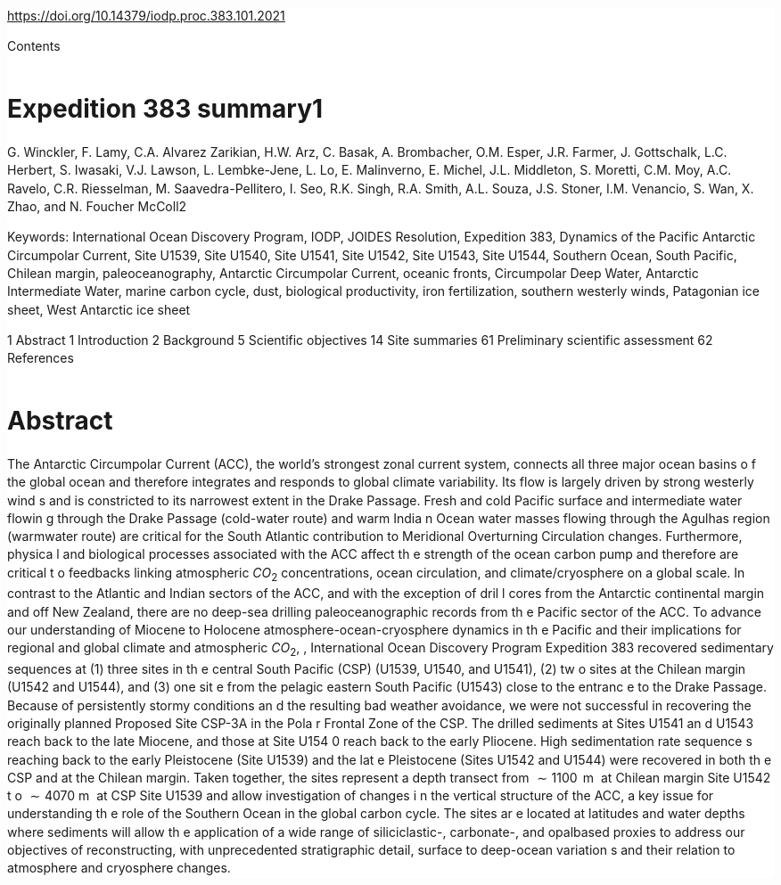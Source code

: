 https://doi.org/10.14379/iodp.proc.383.101.2021  

Contents  

# Expedition 383 summary1  

G. Winckler, F. Lamy, C.A. Alvarez Zarikian, H.W. Arz, C. Basak, A. Brombacher, O.M. Esper, J.R. Farmer, J. Gottschalk, L.C. Herbert, S. Iwasaki, V.J. Lawson, L. Lembke-Jene, L. Lo, E. Malinverno, E. Michel, J.L. Middleton, S. Moretti, C.M. Moy, A.C. Ravelo, C.R. Riesselman, M. Saavedra-Pellitero, I. Seo, R.K. Singh, R.A. Smith, A.L. Souza, J.S. Stoner, I.M. Venancio, S. Wan, X. Zhao, and N. Foucher McColl2  

Keywords: International Ocean Discovery Program, IODP, JOIDES Resolution, Expedition 383, Dynamics of the Pacific Antarctic Circumpolar Current, Site U1539, Site U1540, Site U1541, Site U1542, Site U1543, Site U1544, Southern Ocean, South Pacific, Chilean margin, paleoceanography, Antarctic Circumpolar Current, oceanic fronts, Circumpolar Deep Water, Antarctic Intermediate Water, marine carbon cycle, dust, biological productivity, iron fertilization, southern westerly winds, Patagonian ice sheet, West Antarctic ice sheet  

1 Abstract 1 Introduction 2 Background 5 Scientific objectives 14 Site summaries 61 Preliminary scientific assessment 62 References  

# Abstract  

The Antarctic Circumpolar Current (ACC), the world’s strongest zonal current system, connects all three major ocean basins o f the global ocean and therefore integrates and responds to global climate variability. Its flow is largely driven by strong westerly wind s and is constricted to its narrowest extent in the Drake Passage. Fresh and cold Pacific surface and intermediate water flowin g through the Drake Passage (cold-water route) and warm India n Ocean water masses flowing through the Agulhas region (warmwater route) are critical for the South Atlantic contribution to Meridional Overturning Circulation changes. Furthermore, physica l and  biological  processes  associated  with  the  ACC  affect  th e strength of the ocean carbon pump and therefore are critical t o feedbacks linking atmospheric $C O_{2}$ concentrations, ocean circulation, and climate/cryosphere on a global scale. In contrast to the Atlantic and Indian sectors of the ACC, and with the exception of dril l cores from the Antarctic continental margin and off New Zealand, there are no deep-sea drilling paleoceanographic records from th e Pacific sector of the ACC. To advance our understanding of Miocene to Holocene atmosphere-ocean-cryosphere dynamics in th e Pacific and their implications for regional and global climate and atmospheric $C O_{2},$ , International Ocean Discovery Program Expedition 383 recovered sedimentary sequences at (1) three sites in th e central South Pacific (CSP) (U1539, U1540, and U1541), (2) tw o sites at the Chilean margin (U1542 and U1544), and (3) one sit e from the pelagic eastern South Pacific (U1543) close to the entranc e to the Drake Passage. Because of persistently stormy conditions an d the resulting bad weather avoidance, we were not successful in recovering the originally planned Proposed Site CSP-3A in the Pola r Frontal Zone of the CSP. The drilled sediments at Sites U1541 an d U1543 reach back to the late Miocene, and those at Site U154 0 reach back to the early Pliocene. High sedimentation rate sequence s reaching back to the early Pleistocene (Site U1539) and the lat e Pleistocene (Sites U1542 and U1544) were recovered in both th e CSP and at the Chilean margin. Taken together, the sites represent  a depth transect from ${\sim}1100\,\mathrm{~m~}$ at Chilean margin Site U1542 t o ${\sim}4070\mathrm{~m~}$ at CSP Site U1539 and allow investigation of changes i n the vertical structure of the ACC, a key issue for understanding th e role of the Southern Ocean in the global carbon cycle. The sites ar e located at latitudes and water depths where sediments will allow th e application of a wide range of siliciclastic-, carbonate-, and opalbased proxies to address our objectives of reconstructing, with unprecedented stratigraphic detail, surface to deep-ocean variation s and their relation to atmosphere and cryosphere changes.  
